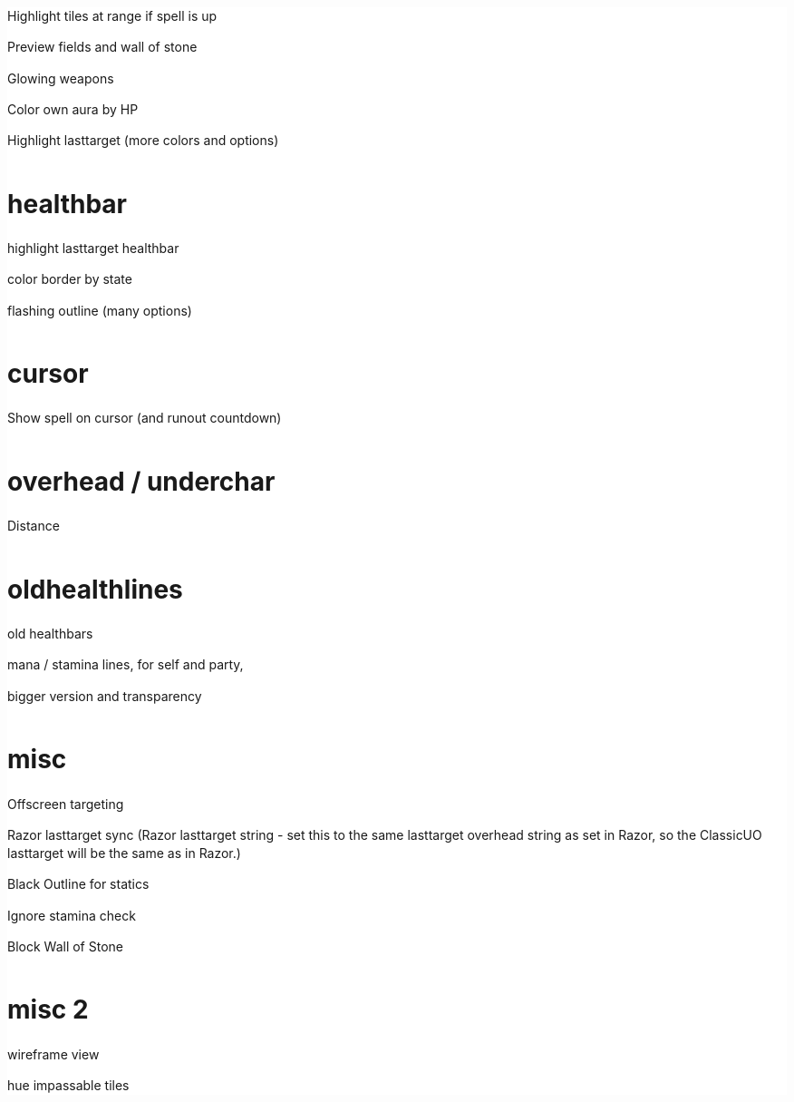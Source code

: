 Highlight tiles at range if spell is up

Preview fields and wall of stone

Glowing weapons

Color own aura by HP

Highlight lasttarget (more colors and options)

# healthbar

highlight lasttarget healthbar

color border by state

flashing outline (many options)

# cursor

Show spell on cursor (and runout countdown)

# overhead / underchar

Distance

# oldhealthlines

old healthbars

mana / stamina lines, for self and party, 

bigger version and transparency

# misc

Offscreen targeting

Razor lasttarget sync (Razor lasttarget string - set this to the same lasttarget overhead string as set in Razor, so the ClassicUO lasttarget will be the same as in Razor.)

Black Outline for statics

Ignore stamina check

Block Wall of Stone

# misc 2

wireframe view

hue impassable tiles
